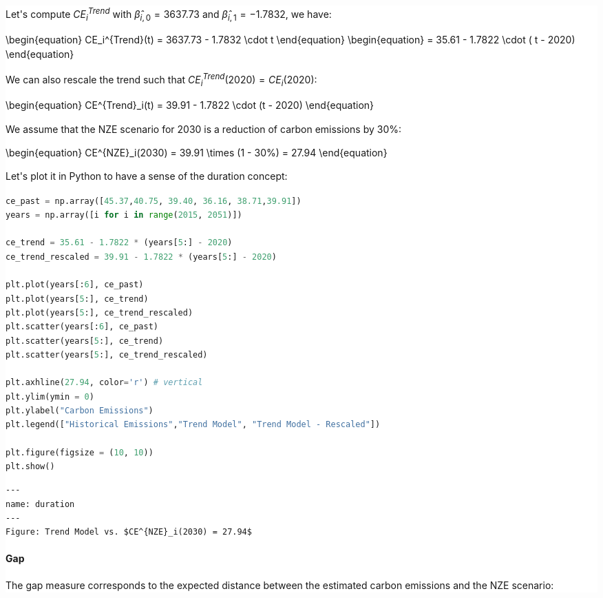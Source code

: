 Let's compute $CE_i^{Trend}$ with $\hat{\beta}_{i,0} = 3637.73$ and $\hat{\beta}_{i,1} = - 1.7832$, we have:

\begin{equation}
CE_i^{Trend}(t) = 3637.73 - 1.7832 \cdot t
\end{equation}
\begin{equation}
= 35.61 - 1.7822 \cdot ( t - 2020)
\end{equation}

We can also rescale the trend such that $CE^{Trend}_i(2020) = CE_i(2020)$:

\begin{equation}
CE^{Trend}_i(t) = 39.91 - 1.7822 \cdot (t - 2020)
\end{equation}

We assume that the NZE scenario for 2030 is a reduction of carbon emissions by 30%:

\begin{equation}
CE^{NZE}_i(2030) = 39.91 \times (1 - 30\%) = 27.94
\end{equation}

Let's plot it in Python to have a sense of the duration concept:
```Python
ce_past = np.array([45.37,40.75, 39.40, 36.16, 38.71,39.91]) 
years = np.array([i for i in range(2015, 2051)])

ce_trend = 35.61 - 1.7822 * (years[5:] - 2020)
ce_trend_rescaled = 39.91 - 1.7822 * (years[5:] - 2020)

plt.plot(years[:6], ce_past)
plt.plot(years[5:], ce_trend)
plt.plot(years[5:], ce_trend_rescaled)
plt.scatter(years[:6], ce_past)
plt.scatter(years[5:], ce_trend)
plt.scatter(years[5:], ce_trend_rescaled)

plt.axhline(27.94, color='r') # vertical
plt.ylim(ymin = 0)
plt.ylabel("Carbon Emissions")
plt.legend(["Historical Emissions","Trend Model", "Trend Model - Rescaled"])

plt.figure(figsize = (10, 10))
plt.show()
```

```{figure} duration.png
---
name: duration
---
Figure: Trend Model vs. $CE^{NZE}_i(2030) = 27.94$
```

#### Gap 

The gap measure corresponds to the expected distance between the estimated carbon emissions and the NZE scenario:
